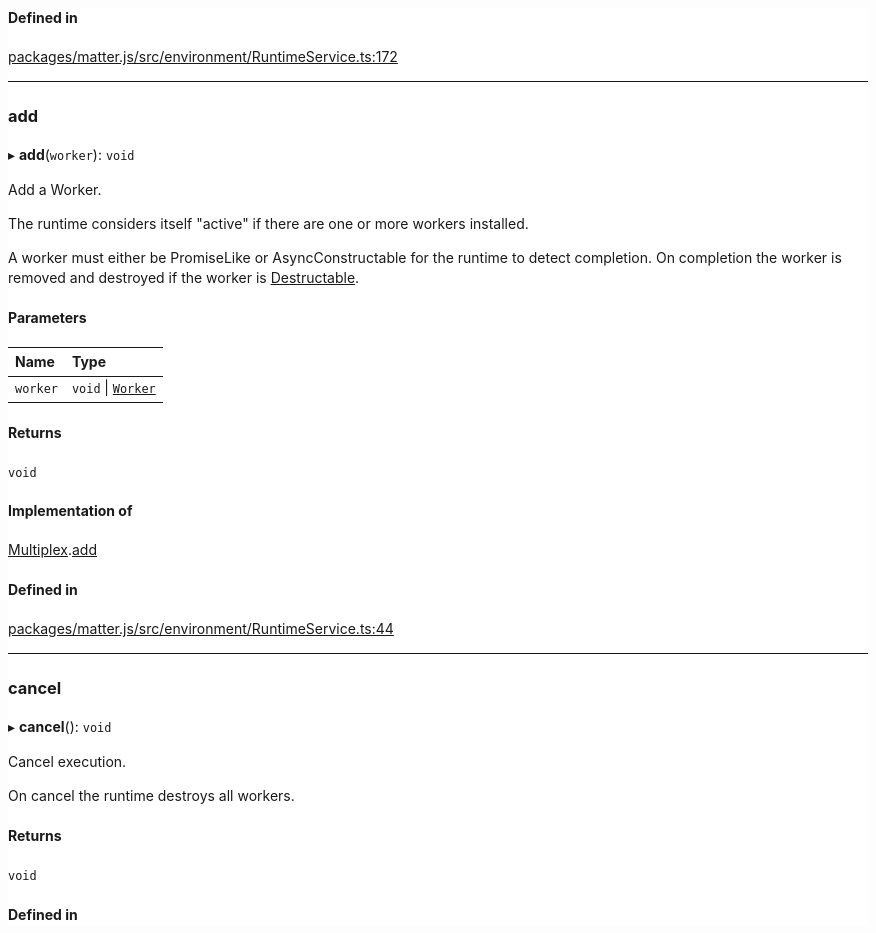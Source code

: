 #### Defined in

[packages/matter.js/src/environment/RuntimeService.ts:172](https://github.com/project-chip/matter.js/blob/6d3b6a5d957d88a9231d6ecab4bb41f8133112be/packages/matter.js/src/environment/RuntimeService.ts#L172)

___

### add

▸ **add**(`worker`): `void`

Add a Worker.

The runtime considers itself "active" if there are one or more workers installed.

A worker must either be PromiseLike or AsyncConstructable for the runtime to detect completion.
On completion the worker is removed and destroyed if the worker is [Destructable](../interfaces/common_export.Destructable.md).

#### Parameters

| Name | Type |
| :------ | :------ |
| `worker` | `void` \| [`Worker`](../interfaces/environment_export.RuntimeService.Worker.md) |

#### Returns

`void`

#### Implementation of

[Multiplex](../interfaces/environment_export._internal_.Multiplex.md).[add](../interfaces/environment_export._internal_.Multiplex.md#add)

#### Defined in

[packages/matter.js/src/environment/RuntimeService.ts:44](https://github.com/project-chip/matter.js/blob/6d3b6a5d957d88a9231d6ecab4bb41f8133112be/packages/matter.js/src/environment/RuntimeService.ts#L44)

___

### cancel

▸ **cancel**(): `void`

Cancel execution.

On cancel the runtime destroys all workers.

#### Returns

`void`

#### Defined in
